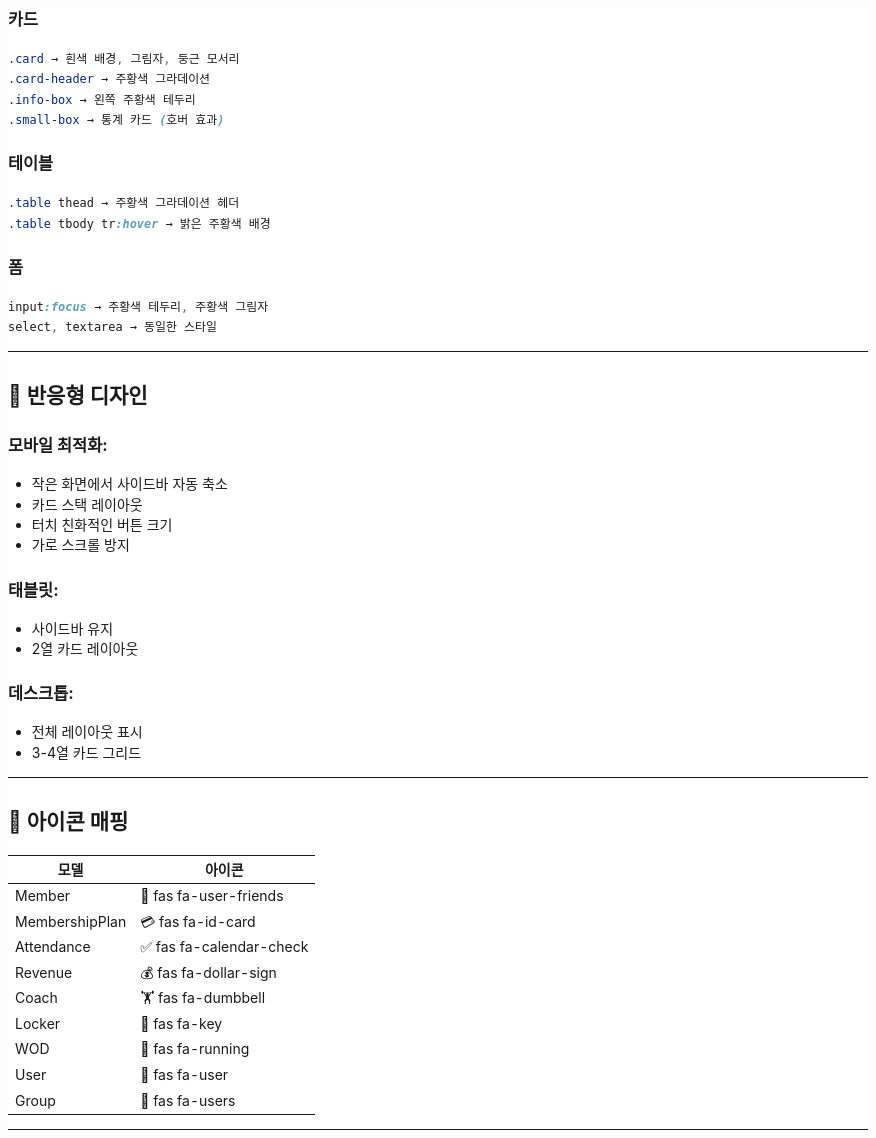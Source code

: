 ### 카드
```css
.card → 흰색 배경, 그림자, 둥근 모서리
.card-header → 주황색 그라데이션
.info-box → 왼쪽 주황색 테두리
.small-box → 통계 카드 (호버 효과)
```

### 테이블
```css
.table thead → 주황색 그라데이션 헤더
.table tbody tr:hover → 밝은 주황색 배경
```

### 폼
```css
input:focus → 주황색 테두리, 주황색 그림자
select, textarea → 동일한 스타일
```

---

## 📱 반응형 디자인

### 모바일 최적화:
- 작은 화면에서 사이드바 자동 축소
- 카드 스택 레이아웃
- 터치 친화적인 버튼 크기
- 가로 스크롤 방지

### 태블릿:
- 사이드바 유지
- 2열 카드 레이아웃

### 데스크톱:
- 전체 레이아웃 표시
- 3-4열 카드 그리드

---

## 🎨 아이콘 매핑

| 모델 | 아이콘 |
|------|--------|
| Member | 👥 fas fa-user-friends |
| MembershipPlan | 💳 fas fa-id-card |
| Attendance | ✅ fas fa-calendar-check |
| Revenue | 💰 fas fa-dollar-sign |
| Coach | 🏋️ fas fa-dumbbell |
| Locker | 🔑 fas fa-key |
| WOD | 🏃 fas fa-running |
| User | 👤 fas fa-user |
| Group | 👥 fas fa-users |

---